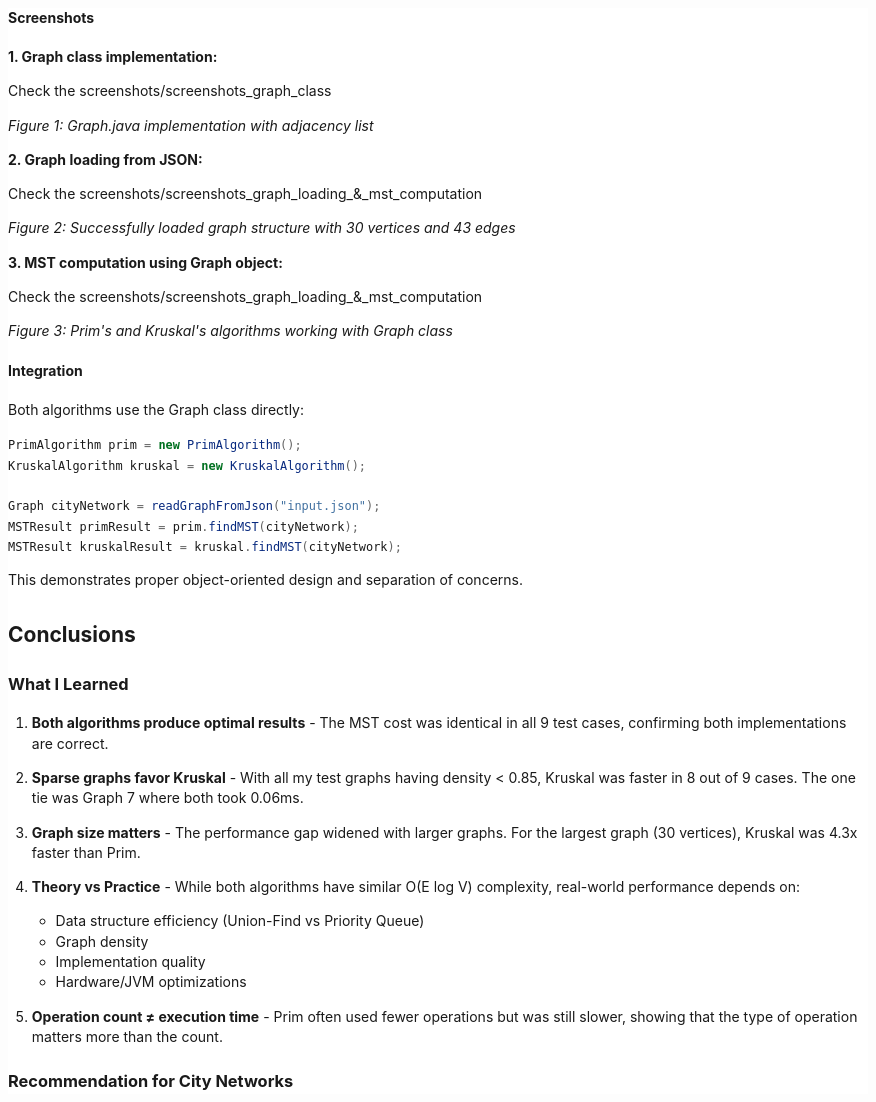#### Screenshots

**1. Graph class implementation:**

Check the screenshots/screenshots_graph_class

*Figure 1: Graph.java implementation with adjacency list*

**2. Graph loading from JSON:**

Check the screenshots/screenshots_graph_loading_&_mst_computation

*Figure 2: Successfully loaded graph structure with 30 vertices and 43 edges*

**3. MST computation using Graph object:**

Check the screenshots/screenshots_graph_loading_&_mst_computation

*Figure 3: Prim's and Kruskal's algorithms working with Graph class*

#### Integration

Both algorithms use the Graph class directly:
```java
PrimAlgorithm prim = new PrimAlgorithm();
KruskalAlgorithm kruskal = new KruskalAlgorithm();

Graph cityNetwork = readGraphFromJson("input.json");
MSTResult primResult = prim.findMST(cityNetwork);
MSTResult kruskalResult = kruskal.findMST(cityNetwork);
```

This demonstrates proper object-oriented design and separation of concerns.

## Conclusions

### What I Learned

1. **Both algorithms produce optimal results** - The MST cost was identical in all 9 test cases, confirming both implementations are correct.

2. **Sparse graphs favor Kruskal** - With all my test graphs having density < 0.85, Kruskal was faster in 8 out of 9 cases. The one tie was Graph 7 where both took 0.06ms.

3. **Graph size matters** - The performance gap widened with larger graphs. For the largest graph (30 vertices), Kruskal was 4.3x faster than Prim.

4. **Theory vs Practice** - While both algorithms have similar O(E log V) complexity, real-world performance depends on:
   - Data structure efficiency (Union-Find vs Priority Queue)
   - Graph density
   - Implementation quality
   - Hardware/JVM optimizations

5. **Operation count ≠ execution time** - Prim often used fewer operations but was still slower, showing that the type of operation matters more than the count.

### Recommendation for City Networks
